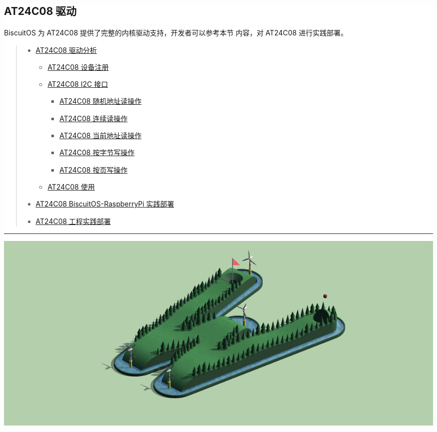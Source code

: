 ## AT24C08 驱动

BiscuitOS 为 AT24C08 提供了完整的内核驱动支持，开发者可以参考本节
内容，对 AT24C08 进行实践部署。

> - [AT24C08 驱动分析](#B00)
>
>   - [AT24C08 设备注册](#M00)
>
>   - [AT24C08 I2C 接口](#M191)
>
>     - [AT24C08 随机地址读操作](#M001)
>
>     - [AT24C08 连续读操作](#M002)
>
>     - [AT24C08 当前地址读操作](#M003)
>
>     - [AT24C08 按字节写操作](#M004)
>
>     - [AT24C08 按页写操作](#M005)
>
>   - [AT24C08 使用](#M192)
>
> - [AT24C08 BiscuitOS-RaspberryPi 实践部署](#B01)
>
> - [AT24C08 工程实践部署](#B02)

------------------------------------------

<span id="B00"></span>

![](/assets/PDB/BiscuitOS/kernel/IND00000W.jpg)
